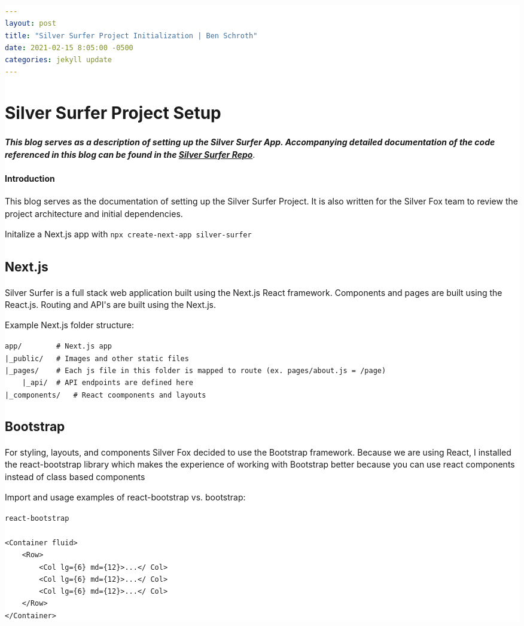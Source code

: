 ```yaml
---
layout: post
title: "Silver Surfer Project Initialization | Ben Schroth"
date: 2021-02-15 8:05:00 -0500
categories: jekyll update
---
```


# Silver Surfer Project Setup

**_This blog serves as a description of setting up the Silver Surfer App. Accompanying detailed documentation of the code referenced in this blog can be found in the [Silver Surfer Repo](https://github.com/BennyBlockchain/silver-surfer)_**.

#### Introduction

This blog serves as the documentation of setting up the Silver Surfer Project. It is also written for the Silver Fox team to review the project architecture and initial dependencies.

Initalize a Next.js app with `npx create-next-app silver-surfer`

## Next.js

Silver Surfer is a full stack web application built using the Next.js React framework. Components and pages are built using the React.js. Routing and API's are built using the Next.js.

Example Next.js folder structure:

```
app/ 		# Next.js app
|_public/ 	# Images and other static files
|_pages/ 	# Each js file in this folder is mapped to route (ex. pages/about.js = /page)
	|_api/ 	# API endpoints are defined here
|_components/ 	# React coomponents and layouts
```

## Bootstrap

For styling, layouts, and components Silver Fox decided to use the Bootstrap framework. Because we are using React, I installed the react-bootstrap library which makes the experience of working with Bootstrap better because you can use react components instead of class based components

Import and usage examples of react-bootstrap vs. bootstrap:

```
react-bootstrap

<Container fluid>
	<Row>
		<Col lg={6} md={12}>...</ Col>
		<Col lg={6} md={12}>...</ Col>
		<Col lg={6} md={12}>...</ Col>
	</Row>
</Container>
```

